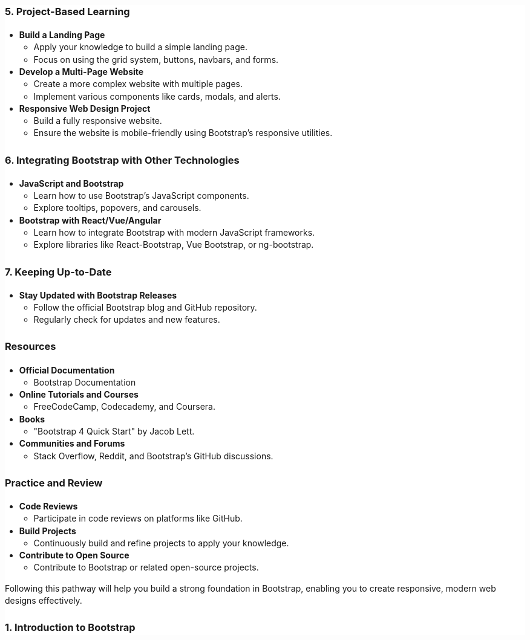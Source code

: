 ### 5. **Project-Based Learning**

- **Build a Landing Page**
    - Apply your knowledge to build a simple landing page.
    - Focus on using the grid system, buttons, navbars, and forms.
- **Develop a Multi-Page Website**
    - Create a more complex website with multiple pages.
    - Implement various components like cards, modals, and alerts.
- **Responsive Web Design Project**
    - Build a fully responsive website.
    - Ensure the website is mobile-friendly using Bootstrap’s responsive utilities.

### 6. **Integrating Bootstrap with Other Technologies**

- **JavaScript and Bootstrap**
    - Learn how to use Bootstrap’s JavaScript components.
    - Explore tooltips, popovers, and carousels.
- **Bootstrap with React/Vue/Angular**
    - Learn how to integrate Bootstrap with modern JavaScript frameworks.
    - Explore libraries like React-Bootstrap, Vue Bootstrap, or ng-bootstrap.

### 7. **Keeping Up-to-Date**

- **Stay Updated with Bootstrap Releases**
    - Follow the official Bootstrap blog and GitHub repository.
    - Regularly check for updates and new features.

### Resources

- **Official Documentation**
    - Bootstrap Documentation
- **Online Tutorials and Courses**
    - FreeCodeCamp, Codecademy, and Coursera.
- **Books**
    - "Bootstrap 4 Quick Start" by Jacob Lett.
- **Communities and Forums**
    - Stack Overflow, Reddit, and Bootstrap’s GitHub discussions.

### Practice and Review

- **Code Reviews**
    - Participate in code reviews on platforms like GitHub.
- **Build Projects**
    - Continuously build and refine projects to apply your knowledge.
- **Contribute to Open Source**
    - Contribute to Bootstrap or related open-source projects.

Following this pathway will help you build a strong foundation in Bootstrap, enabling you to create responsive, modern web designs effectively.

### 1. Introduction to Bootstrap
